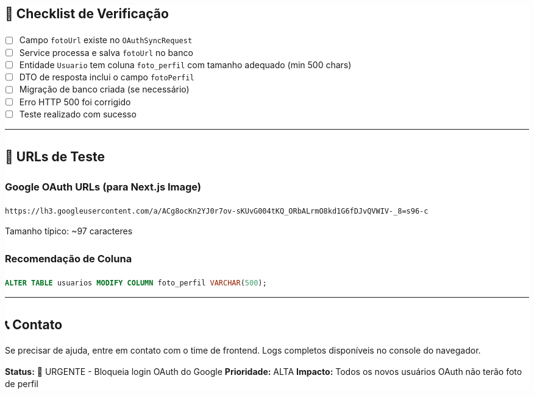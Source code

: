 ## 📝 Checklist de Verificação

- [ ] Campo `fotoUrl` existe no `OAuthSyncRequest`
- [ ] Service processa e salva `fotoUrl` no banco
- [ ] Entidade `Usuario` tem coluna `foto_perfil` com tamanho adequado (min 500 chars)
- [ ] DTO de resposta inclui o campo `fotoPerfil`
- [ ] Migração de banco criada (se necessário)
- [ ] Erro HTTP 500 foi corrigido
- [ ] Teste realizado com sucesso

---

## 🔗 URLs de Teste

### Google OAuth URLs (para Next.js Image)
```
https://lh3.googleusercontent.com/a/ACg8ocKn2YJ0r7ov-sKUvG004tKQ_ORbALrmO8kd1G6fDJvQVWIV-_8=s96-c
```

Tamanho típico: ~97 caracteres

### Recomendação de Coluna
```sql
ALTER TABLE usuarios MODIFY COLUMN foto_perfil VARCHAR(500);
```

---

## 📞 Contato

Se precisar de ajuda, entre em contato com o time de frontend.
Logs completos disponíveis no console do navegador.

**Status:** 🔴 URGENTE - Bloqueia login OAuth do Google
**Prioridade:** ALTA
**Impacto:** Todos os novos usuários OAuth não terão foto de perfil
